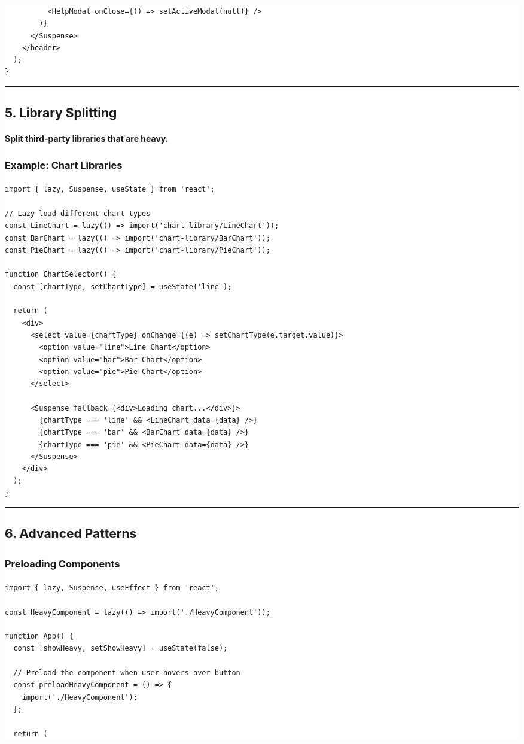 ```tsx
          <HelpModal onClose={() => setActiveModal(null)} />
        )}
      </Suspense>
    </header>
  );
}
```

---

## 5. Library Splitting

**Split third-party libraries that are heavy.**

### **Example: Chart Libraries**
```tsx
import { lazy, Suspense, useState } from 'react';

// Lazy load different chart types
const LineChart = lazy(() => import('chart-library/LineChart'));
const BarChart = lazy(() => import('chart-library/BarChart'));
const PieChart = lazy(() => import('chart-library/PieChart'));

function ChartSelector() {
  const [chartType, setChartType] = useState('line');

  return (
    <div>
      <select value={chartType} onChange={(e) => setChartType(e.target.value)}>
        <option value="line">Line Chart</option>
        <option value="bar">Bar Chart</option>
        <option value="pie">Pie Chart</option>
      </select>

      <Suspense fallback={<div>Loading chart...</div>}>
        {chartType === 'line' && <LineChart data={data} />}
        {chartType === 'bar' && <BarChart data={data} />}
        {chartType === 'pie' && <PieChart data={data} />}
      </Suspense>
    </div>
  );
}
```

---

## 6. Advanced Patterns

### **Preloading Components**
```tsx
import { lazy, Suspense, useEffect } from 'react';

const HeavyComponent = lazy(() => import('./HeavyComponent'));

function App() {
  const [showHeavy, setShowHeavy] = useState(false);

  // Preload the component when user hovers over button
  const preloadHeavyComponent = () => {
    import('./HeavyComponent');
  };

  return (
```
